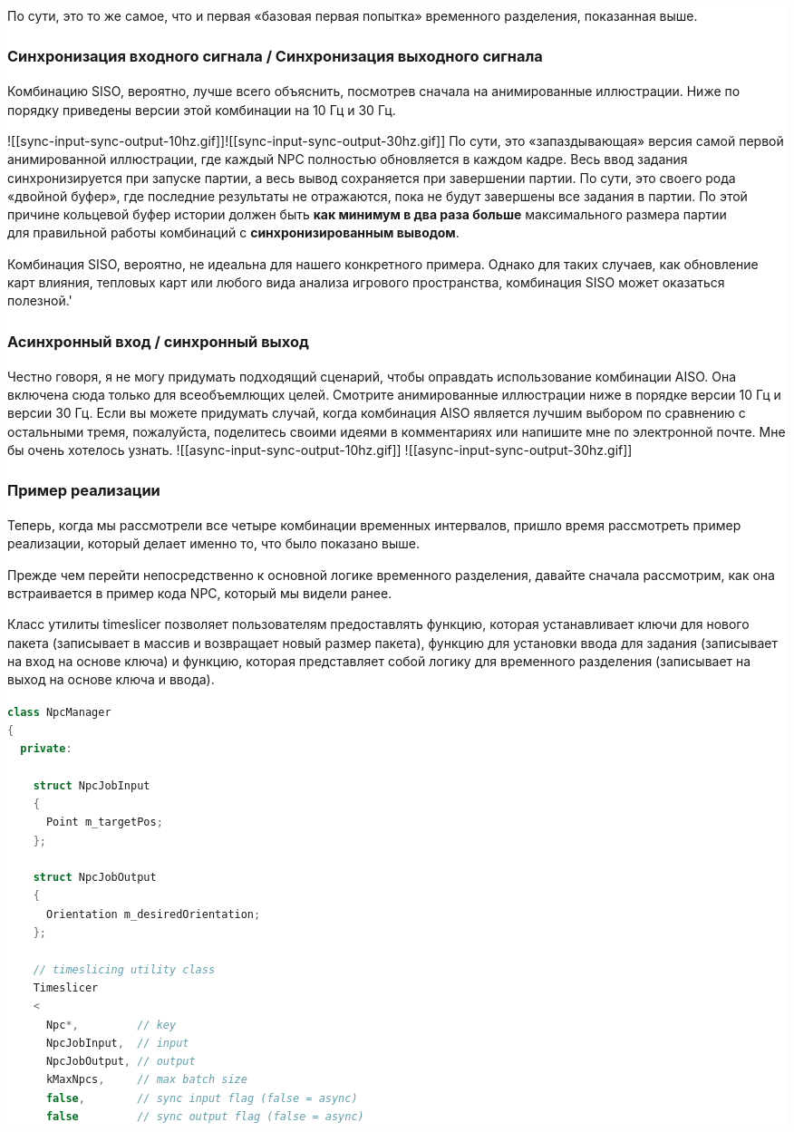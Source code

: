 По сути, это то же самое, что и первая «базовая первая попытка» временного разделения, показанная выше.

### Синхронизация входного сигнала / Синхронизация выходного сигнала
Комбинацию SISO, вероятно, лучше всего объяснить, посмотрев сначала на анимированные иллюстрации. Ниже по порядку приведены версии этой комбинации на 10 Гц и 30 Гц.

![[sync-input-sync-output-10hz.gif]]![[sync-input-sync-output-30hz.gif]]
По сути, это «запаздывающая» версия самой первой анимированной иллюстрации, где каждый NPC полностью обновляется в каждом кадре. Весь ввод задания синхронизируется при запуске партии, а весь вывод сохраняется при завершении партии. По сути, это своего рода «двойной буфер», где последние результаты не отражаются, пока не будут завершены все задания в партии. По этой причине кольцевой буфер истории должен быть **как минимум в два раза больше** максимального размера партии для правильной работы комбинаций с **синхронизированным выводом**.

Комбинация SISO, вероятно, не идеальна для нашего конкретного примера. Однако для таких случаев, как обновление карт влияния, тепловых карт или любого вида анализа игрового пространства, комбинация SISO может оказаться полезной.'

### Асинхронный вход / синхронный выход
Честно говоря, я не могу придумать подходящий сценарий, чтобы оправдать использование комбинации AISO. Она включена сюда только для всеобъемлющих целей. Смотрите анимированные иллюстрации ниже в порядке версии 10 Гц и версии 30 Гц. Если вы можете придумать случай, когда комбинация AISO является лучшим выбором по сравнению с остальными тремя, пожалуйста, поделитесь своими идеями в комментариях или напишите мне по электронной почте. Мне бы очень хотелось узнать.
![[async-input-sync-output-10hz.gif]]
![[async-input-sync-output-30hz.gif]]
### Пример реализации
Теперь, когда мы рассмотрели все четыре комбинации временных интервалов, пришло время рассмотреть пример реализации, который делает именно то, что было показано выше.

Прежде чем перейти непосредственно к основной логике временного разделения, давайте сначала рассмотрим, как она встраивается в пример кода NPC, который мы видели ранее.

Класс утилиты timeslicer позволяет пользователям предоставлять функцию, которая устанавливает ключи для нового пакета (записывает в массив и возвращает новый размер пакета), функцию для установки ввода для задания (записывает на вход на основе ключа) и функцию, которая представляет собой логику для временного разделения (записывает на выход на основе ключа и ввода).
```cs
class NpcManager
{
  private:
     
    struct NpcJobInput
    {
      Point m_targetPos;
    };
     
    struct NpcJobOutput
    {
      Orientation m_desiredOrientation;
    };
     
    // timeslicing utility class
    Timeslicer
    <
      Npc*,         // key
      NpcJobInput,  // input
      NpcJobOutput, // output
      kMaxNpcs,     // max batch size
      false,        // sync input flag (false = async)
      false         // sync output flag (false = async)
```